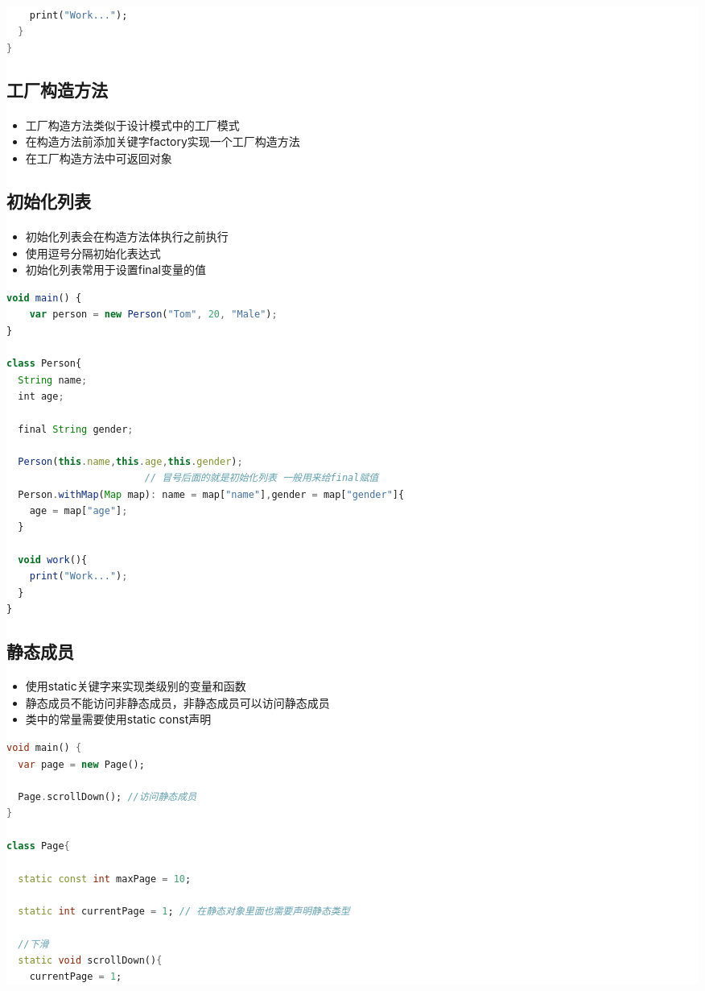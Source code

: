 ```dart
    print("Work...");
  }
}
```



## 工厂构造方法

-   工厂构造方法类似于设计模式中的工厂模式
-   在构造方法前添加关键字factory实现一个工厂构造方法
-   在工厂构造方法中可返回对象



## 初始化列表

-   初始化列表会在构造方法体执行之前执行
-   使用逗号分隔初始化表达式
-   初始化列表常用于设置final变量的值

```js
void main() {
    var person = new Person("Tom", 20, "Male");
}

class Person{
  String name;
  int age;

  final String gender;

  Person(this.name,this.age,this.gender);
						// 冒号后面的就是初始化列表 一般用来给final赋值			
  Person.withMap(Map map): name = map["name"],gender = map["gender"]{
    age = map["age"];
  }

  void work(){
    print("Work...");
  }
}
```

## 静态成员

-   使用static关键字来实现类级别的变量和函数
-   静态成员不能访问非静态成员，非静态成员可以访问静态成员
-   类中的常量需要使用static const声明

```dart
void main() {
  var page = new Page();

  Page.scrollDown(); //访问静态成员
}

class Page{

  static const int maxPage = 10;

  static int currentPage = 1; // 在静态对象里面也需要声明静态类型

  //下滑
  static void scrollDown(){
    currentPage = 1;
```